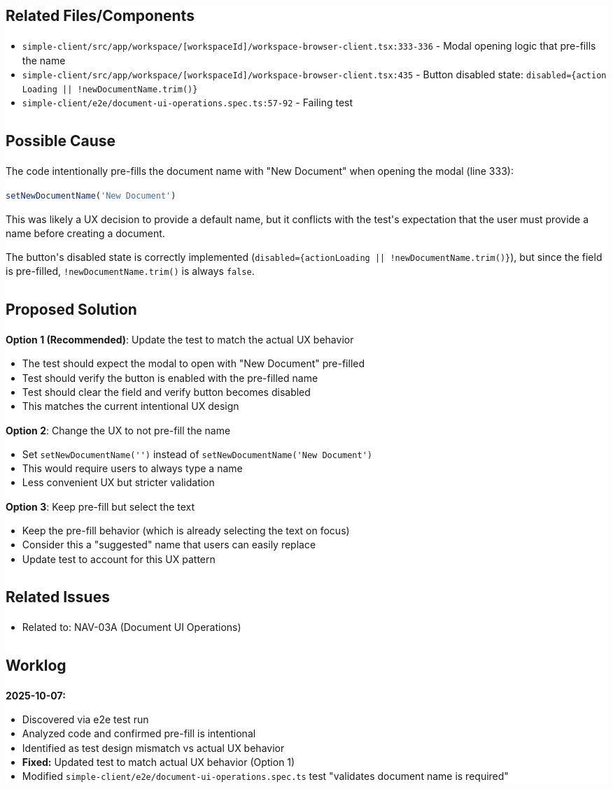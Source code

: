 ## Related Files/Components

- `simple-client/src/app/workspace/[workspaceId]/workspace-browser-client.tsx:333-336` - Modal opening logic that pre-fills the name
- `simple-client/src/app/workspace/[workspaceId]/workspace-browser-client.tsx:435` - Button disabled state: `disabled={actionLoading || !newDocumentName.trim()}`
- `simple-client/e2e/document-ui-operations.spec.ts:57-92` - Failing test

## Possible Cause

The code intentionally pre-fills the document name with "New Document" when opening the modal (line 333):

```typescript
setNewDocumentName('New Document')
```

This was likely a UX decision to provide a default name, but it conflicts with the test's expectation that the user must provide a name before creating a document.

The button's disabled state is correctly implemented (`disabled={actionLoading || !newDocumentName.trim()}`), but since the field is pre-filled, `!newDocumentName.trim()` is always `false`.

## Proposed Solution

**Option 1 (Recommended)**: Update the test to match the actual UX behavior
- The test should expect the modal to open with "New Document" pre-filled
- Test should verify the button is enabled with the pre-filled name
- Test should clear the field and verify button becomes disabled
- This matches the current intentional UX design

**Option 2**: Change the UX to not pre-fill the name
- Set `setNewDocumentName('')` instead of `setNewDocumentName('New Document')`
- This would require users to always type a name
- Less convenient UX but stricter validation

**Option 3**: Keep pre-fill but select the text
- Keep the pre-fill behavior (which is already selecting the text on focus)
- Consider this a "suggested" name that users can easily replace
- Update test to account for this UX pattern

## Related Issues

- Related to: NAV-03A (Document UI Operations)

## Worklog

**2025-10-07:**
- Discovered via e2e test run
- Analyzed code and confirmed pre-fill is intentional
- Identified as test design mismatch vs actual UX behavior
- **Fixed:** Updated test to match actual UX behavior (Option 1)
- Modified `simple-client/e2e/document-ui-operations.spec.ts` test "validates document name is required"
